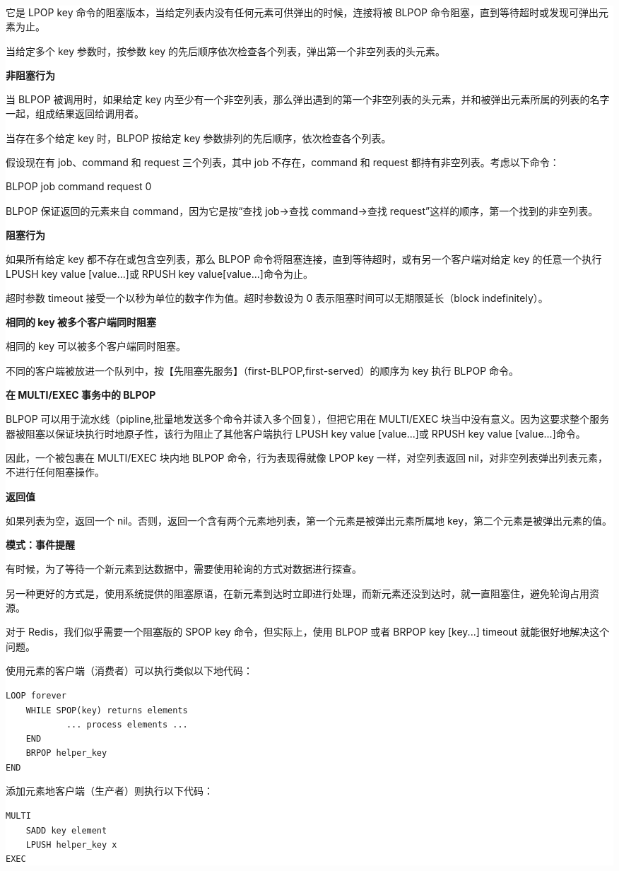 它是 LPOP key 命令的阻塞版本，当给定列表内没有任何元素可供弹出的时候，连接将被 BLPOP 命令阻塞，直到等待超时或发现可弹出元素为止。

当给定多个 key 参数时，按参数 key 的先后顺序依次检查各个列表，弹出第一个非空列表的头元素。

**非阻塞行为**

当 BLPOP 被调用时，如果给定 key 内至少有一个非空列表，那么弹出遇到的第一个非空列表的头元素，并和被弹出元素所属的列表的名字一起，组成结果返回给调用者。

当存在多个给定 key 时，BLPOP 按给定 key 参数排列的先后顺序，依次检查各个列表。

假设现在有 job、command 和 request 三个列表，其中 job 不存在，command 和 request 都持有非空列表。考虑以下命令：

BLPOP job command request 0

BLPOP 保证返回的元素来自 command，因为它是按“查找 job->查找 command->查找 request”这样的顺序，第一个找到的非空列表。

**阻塞行为**

如果所有给定 key 都不存在或包含空列表，那么 BLPOP 命令将阻塞连接，直到等待超时，或有另一个客户端对给定 key 的任意一个执行 LPUSH key value [value...]或 RPUSH key value[value...]命令为止。

超时参数 timeout 接受一个以秒为单位的数字作为值。超时参数设为 0 表示阻塞时间可以无期限延长（block indefinitely）。

**相同的 key 被多个客户端同时阻塞**

相同的 key 可以被多个客户端同时阻塞。

不同的客户端被放进一个队列中，按【先阻塞先服务】（first-BLPOP,first-served）的顺序为 key 执行 BLPOP 命令。

**在 MULTI/EXEC 事务中的 BLPOP**

BLPOP 可以用于流水线（pipline,批量地发送多个命令并读入多个回复），但把它用在 MULTI/EXEC 块当中没有意义。因为这要求整个服务器被阻塞以保证块执行时地原子性，该行为阻止了其他客户端执行 LPUSH key value [value...]或 RPUSH key value [value...]命令。

因此，一个被包裹在 MULTI/EXEC 块内地 BLPOP 命令，行为表现得就像 LPOP key 一样，对空列表返回 nil，对非空列表弹出列表元素，不进行任何阻塞操作。

**返回值**

如果列表为空，返回一个 nil。否则，返回一个含有两个元素地列表，第一个元素是被弹出元素所属地 key，第二个元素是被弹出元素的值。

**模式：事件提醒**

有时候，为了等待一个新元素到达数据中，需要使用轮询的方式对数据进行探查。

另一种更好的方式是，使用系统提供的阻塞原语，在新元素到达时立即进行处理，而新元素还没到达时，就一直阻塞住，避免轮询占用资源。

对于 Redis，我们似乎需要一个阻塞版的 SPOP key 命令，但实际上，使用 BLPOP 或者 BRPOP key [key...] timeout 就能很好地解决这个问题。

使用元素的客户端（消费者）可以执行类似以下地代码：

```
LOOP forever
	WHILE SPOP(key) returns elements
			... process elements ...
	END
	BRPOP helper_key
END
```

添加元素地客户端（生产者）则执行以下代码：

```
MULTI
	SADD key element
	LPUSH helper_key x
EXEC
```
